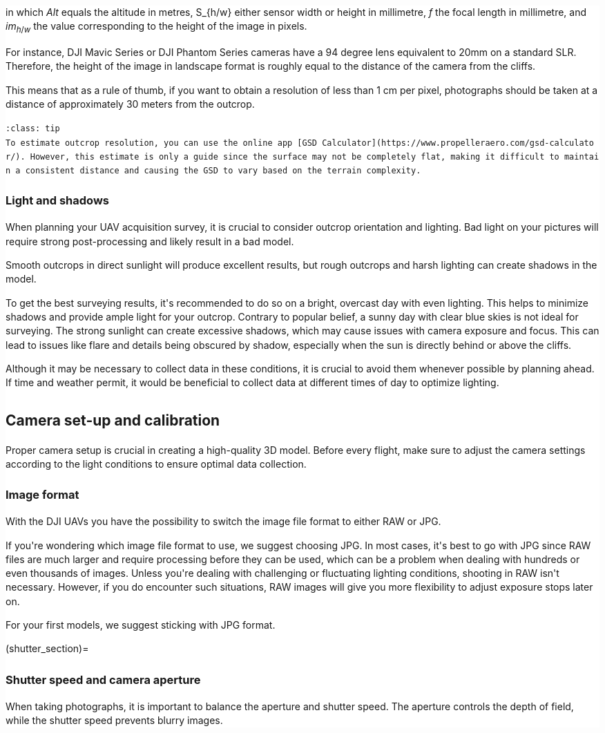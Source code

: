 in which $Alt$ equals the altitude in metres, S_{h/w} either sensor width or height in millimetre, $f$ the focal length in millimetre, and $im_{h/w}$ the value corresponding to the height of the image in pixels.

For instance, DJI Mavic Series or DJI Phantom Series cameras have a 94 degree lens equivalent to 20mm on a standard SLR. Therefore, the height of the image in landscape format is roughly equal to the distance of the camera from the cliffs. 

This means that as a rule of thumb, if you want to obtain a resolution of less than 1 cm per pixel, photographs should be taken at a distance of approximately 30 meters from the outcrop.

```{admonition} GSD Calculator
:class: tip
To estimate outcrop resolution, you can use the online app [GSD Calculator](https://www.propelleraero.com/gsd-calculator/). However, this estimate is only a guide since the surface may not be completely flat, making it difficult to maintain a consistent distance and causing the GSD to vary based on the terrain complexity.
```

### Light and shadows
When planning your UAV acquisition survey, it is crucial to consider outcrop orientation and lighting. Bad light on your pictures will require strong post-processing and likely result in a bad model.

Smooth outcrops in direct sunlight will produce excellent results, but rough outcrops and harsh lighting can create shadows in the model. 

To get the best surveying results, it's recommended to do so on a bright, overcast day with even lighting. This helps to minimize shadows and provide ample light for your outcrop. Contrary to popular belief, a sunny day with clear blue skies is not ideal for surveying. The strong sunlight can create excessive shadows, which may cause issues with camera exposure and focus. This can lead to issues like flare and details being obscured by shadow, especially when the sun is directly behind or above the cliffs.

Although it may be necessary to collect data in these conditions, it is crucial to avoid them whenever possible by planning ahead. If time and weather permit, it would be beneficial to collect data at different times of day to optimize lighting.

## Camera set-up and calibration
Proper camera setup is crucial in creating a high-quality 3D model. Before every flight, make sure to adjust the camera settings according to the light conditions to ensure optimal data collection.

### Image format
With the DJI UAVs you have the possibility to switch the image file format to either RAW or JPG.

If you're wondering which image file format to use, we suggest choosing JPG. In most cases, it's best to go with JPG since RAW files are much larger and require processing before they can be used, which can be a problem when dealing with hundreds or even thousands of images. Unless you're dealing with challenging or fluctuating lighting conditions, shooting in RAW isn't necessary. However, if you do encounter such situations, RAW images will give you more flexibility to adjust exposure stops later on.

For your first models, we suggest sticking with JPG format.

(shutter_section)=
### Shutter speed and camera aperture
When taking photographs, it is important to balance the aperture and shutter speed. The aperture controls the depth of field, while the shutter speed prevents blurry images.
